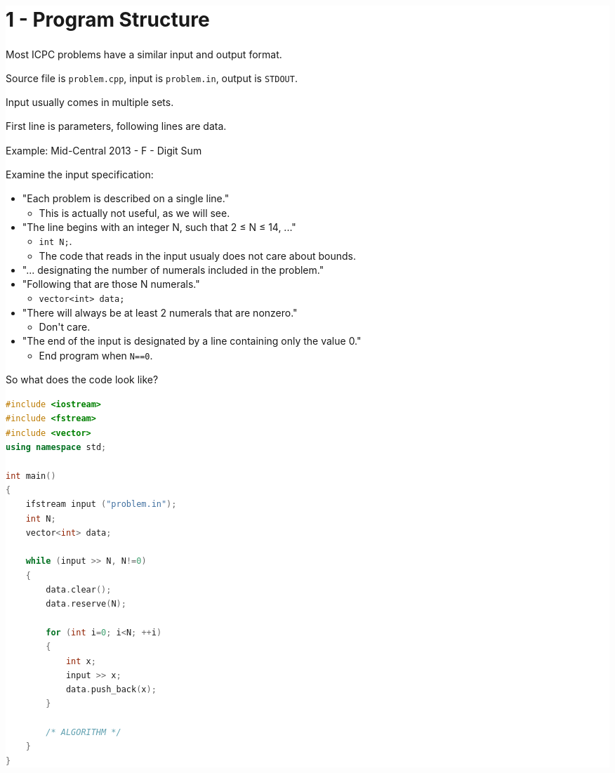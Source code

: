 # 1 - Program Structure

Most ICPC problems have a similar input and output format.

Source file is `problem.cpp`, input is `problem.in`, output is `STDOUT`.

Input usually comes in multiple sets.

First line is parameters, following lines are data.

Example: Mid-Central 2013 - F - Digit Sum

Examine the input specification:

- "Each problem is described on a single line."
  - This is actually not useful, as we will see.
- "The line begins with an integer N, such that 2 ≤ N ≤ 14, ..."
  - `int N;`.
  - The code that reads in the input usualy does not care about bounds.
- "... designating the number of numerals included in the problem."
- "Following that are those N numerals."
  - `vector<int> data;`
- "There will always be at least 2 numerals that are nonzero."
  - Don't care.
- "The end of the input is designated by a line containing only the value 0."
  - End program when `N==0`.

So what does the code look like?

```C++
#include <iostream>
#include <fstream>
#include <vector>
using namespace std;

int main()
{
	ifstream input ("problem.in");
	int N;
	vector<int> data;
	
	while (input >> N, N!=0)
	{
		data.clear();
		data.reserve(N);
		
		for (int i=0; i<N; ++i)
		{
			int x;
			input >> x;
			data.push_back(x);
		}
		
		/* ALGORITHM */
	}
}
```
